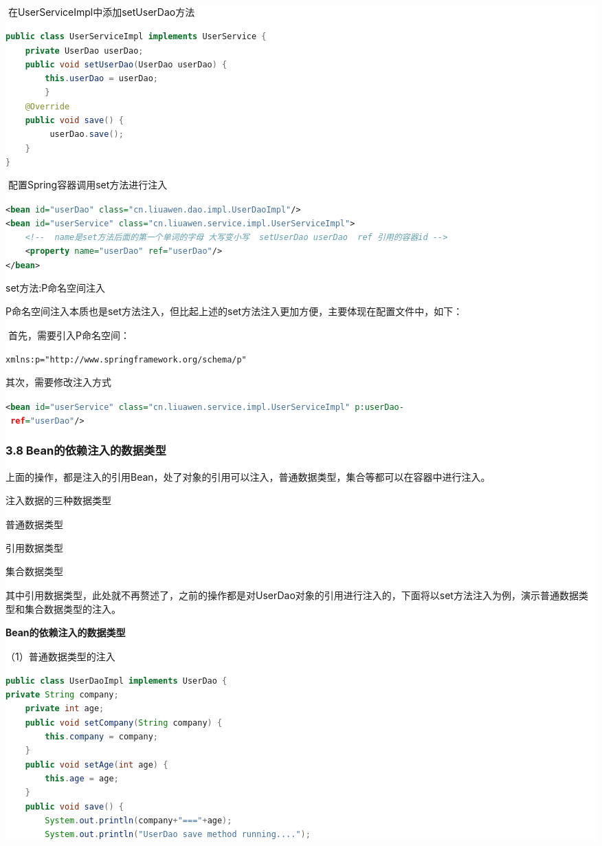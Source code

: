 ​      在UserServiceImpl中添加setUserDao方法

```java
public class UserServiceImpl implements UserService {
    private UserDao userDao;
    public void setUserDao(UserDao userDao) {
        this.userDao = userDao;  
        } 
    @Override    
    public void save() {      
   		 userDao.save();
	}
}
```

​      配置Spring容器调用set方法进行注入

```xml
<bean id="userDao" class="cn.liuawen.dao.impl.UserDaoImpl"/>
<bean id="userService" class="cn.liuawen.service.impl.UserServiceImpl">
    <!--  name是set方法后面的第一个单词的字母 大写变小写  setUserDao userDao  ref 引用的容器id -->
	<property name="userDao" ref="userDao"/>
</bean>
```

set方法:P命名空间注入

​      P命名空间注入本质也是set方法注入，但比起上述的set方法注入更加方便，主要体现在配置文件中，如下：

​      首先，需要引入P命名空间：

```xml
xmlns:p="http://www.springframework.org/schema/p"
```

其次，需要修改注入方式

```xml
<bean id="userService" class="cn.liuawen.service.impl.UserServiceImpl" p:userDao-
 ref="userDao"/>
```

###    3.8 Bean的依赖注入的数据类型

上面的操作，都是注入的引用Bean，处了对象的引用可以注入，普通数据类型，集合等都可以在容器中进行注入。

注入数据的三种数据类型 

普通数据类型

引用数据类型

集合数据类型

其中引用数据类型，此处就不再赘述了，之前的操作都是对UserDao对象的引用进行注入的，下面将以set方法注入为例，演示普通数据类型和集合数据类型的注入。

**Bean的依赖注入的数据类型**

（1）普通数据类型的注入

```java
public class UserDaoImpl implements UserDao {
private String company;
    private int age;
    public void setCompany(String company) {
        this.company = company;
    }
    public void setAge(int age) {
        this.age = age;
    }
    public void save() {
        System.out.println(company+"==="+age);
        System.out.println("UserDao save method running....");   
```